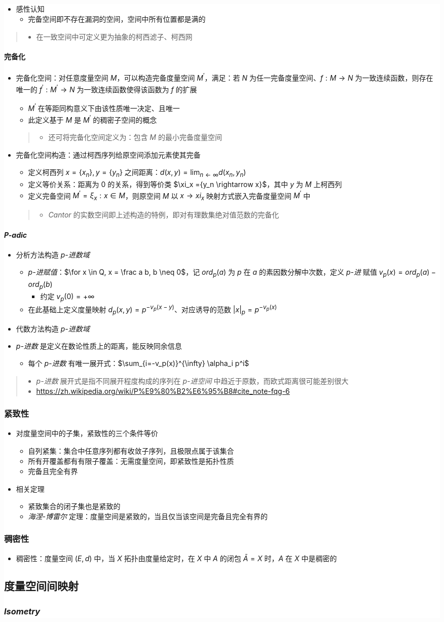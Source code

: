 -	感性认知
	-	完备空间即不存在漏洞的空间，空间中所有位置都是满的

> - 在一致空间中可定义更为抽象的柯西滤子、柯西网

####	完备化

-	完备化空间：对任意度量空间 $M$，可以构造完备度量空间 $M^{'}$，满足：若 $N$ 为任一完备度量空间、$f: M \rightarrow N$ 为一致连续函数，则存在唯一的 $f^{'}:M^{'} \rightarrow N$ 为一致连续函数使得该函数为 $f$ 的扩展
	-	$M^{'}$ 在等距同构意义下由该性质唯一决定、且唯一
	-	此定义基于 $M$ 是 $M^{'}$ 的稠密子空间的概念

	> - 还可将完备化空间定义为：包含 $M$ 的最小完备度量空间

-	完备化空间构造：通过柯西序列给原空间添加元素使其完备
	-	定义柯西列 $x=\{x_n\}, y=\{y_n\}$ 之间距离：$d(x,y) = \lim_{n \leftarrow \infty} d(x_n, y_n)$
	-	定义等价关系：距离为 0 的关系，得到等价类 $\xi_x =\{y_n \rightarrow x}$，其中 $y$ 为 $M$ 上柯西列
	-	定义完备空间 $M^{'} = {\xi_x: x \in M}$，则原空间 $M$ 以 $x \rightarrow xi_x$ 映射方式嵌入完备度量空间 $M^{'}$ 中

	> - *Cantor* 的实数空间即上述构造的特例，即对有理数集绝对值范数的完备化

####	*P-adic*

-	分析方法构造 *p-进数域*
	-	*p-进赋值*：$\for x \in Q, x = \frac a b, b \neq 0$，记 $ord_p(a)$ 为 $p$ 在 $a$ 的素因数分解中次数，定义 *p-进* 赋值 $v_p(x) = ord_p(a) - ord_p(b)$
		-	约定 $v_p(0) = +\infty$
	-	在此基础上定义度量映射 $d_p(x,y) = p^{-v_p(x-y)}$、对应诱导的范数 $|x|_p = p^{-v_p(x)}$

-	代数方法构造 *p-进数域*

-	*p-进数* 是定义在数论性质上的距离，能反映同余信息
	-	每个 *p-进数* 有唯一展开式：$\sum_{i=-v_p(x)}^{\infty} \alpha_i p^i$

> - *p-进数* 展开式是指不同展开程度构成的序列在 *p-进空间* 中趋近于原数，而欧式距离很可能差别很大
> - <https://zh.wikipedia.org/wiki/P%E9%80%B2%E6%95%B8#cite_note-fqg-6>

###	紧致性

-	对度量空间中的子集，紧致性的三个条件等价
	-	自列紧集：集合中任意序列都有收敛子序列，且极限点属于该集合
	-	所有开覆盖都有有限子覆盖：无需度量空间，即紧致性是拓扑性质
	-	完备且完全有界

-	相关定理
	-	紧致集合的闭子集也是紧致的
	-	*海涅-博雷尔* 定理：度量空间是紧致的，当且仅当该空间是完备且完全有界的

###	稠密性

-	稠密性：度量空间 $(E,d)$ 中，当 $X$ 拓扑由度量给定时，在 $X$ 中 $A$ 的闭包 $\bar A = X$ 时，$A$ 在 $X$ 中是稠密的

##	度量空间间映射

###	*Isometry*
